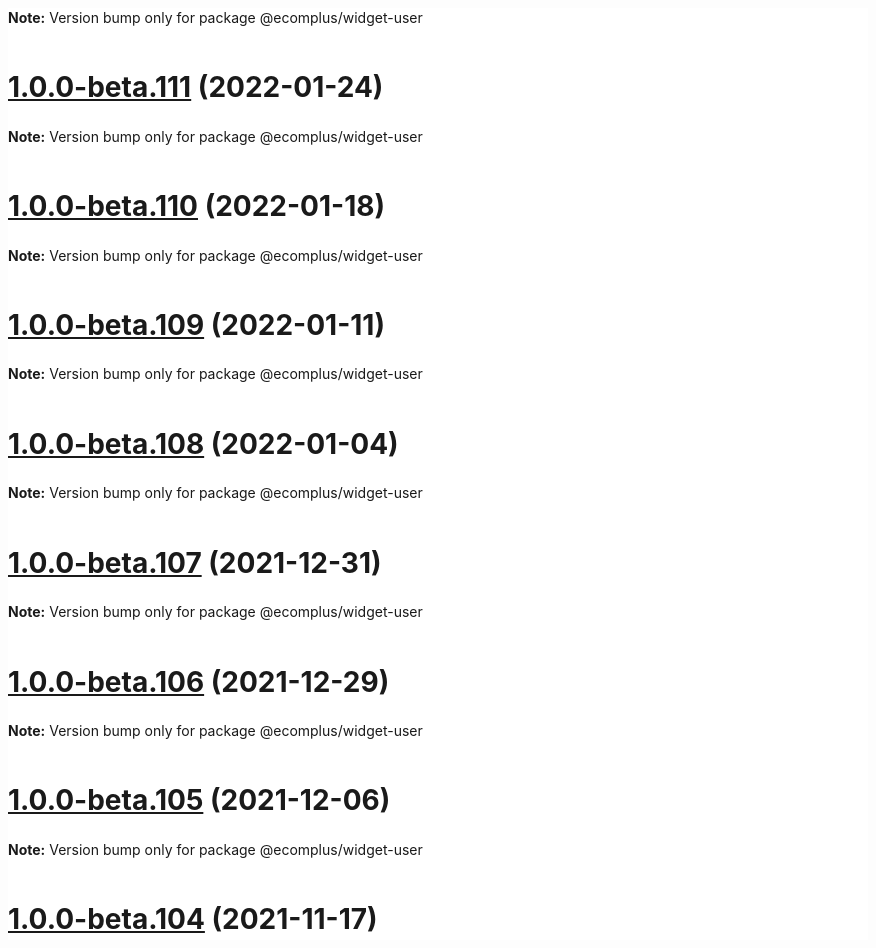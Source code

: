**Note:** Version bump only for package @ecomplus/widget-user

# [1.0.0-beta.111](https://github.com/ecomplus/storefront/compare/@ecomplus/widget-user@1.0.0-beta.110...@ecomplus/widget-user@1.0.0-beta.111) (2022-01-24)

**Note:** Version bump only for package @ecomplus/widget-user

# [1.0.0-beta.110](https://github.com/ecomplus/storefront/compare/@ecomplus/widget-user@1.0.0-beta.109...@ecomplus/widget-user@1.0.0-beta.110) (2022-01-18)

**Note:** Version bump only for package @ecomplus/widget-user

# [1.0.0-beta.109](https://github.com/ecomplus/storefront/compare/@ecomplus/widget-user@1.0.0-beta.108...@ecomplus/widget-user@1.0.0-beta.109) (2022-01-11)

**Note:** Version bump only for package @ecomplus/widget-user

# [1.0.0-beta.108](https://github.com/ecomplus/storefront/compare/@ecomplus/widget-user@1.0.0-beta.107...@ecomplus/widget-user@1.0.0-beta.108) (2022-01-04)

**Note:** Version bump only for package @ecomplus/widget-user

# [1.0.0-beta.107](https://github.com/ecomplus/storefront/compare/@ecomplus/widget-user@1.0.0-beta.106...@ecomplus/widget-user@1.0.0-beta.107) (2021-12-31)

**Note:** Version bump only for package @ecomplus/widget-user

# [1.0.0-beta.106](https://github.com/ecomplus/storefront/compare/@ecomplus/widget-user@1.0.0-beta.105...@ecomplus/widget-user@1.0.0-beta.106) (2021-12-29)

**Note:** Version bump only for package @ecomplus/widget-user

# [1.0.0-beta.105](https://github.com/ecomplus/storefront/compare/@ecomplus/widget-user@1.0.0-beta.104...@ecomplus/widget-user@1.0.0-beta.105) (2021-12-06)

**Note:** Version bump only for package @ecomplus/widget-user

# [1.0.0-beta.104](https://github.com/ecomplus/storefront/compare/@ecomplus/widget-user@1.0.0-beta.103...@ecomplus/widget-user@1.0.0-beta.104) (2021-11-17)
